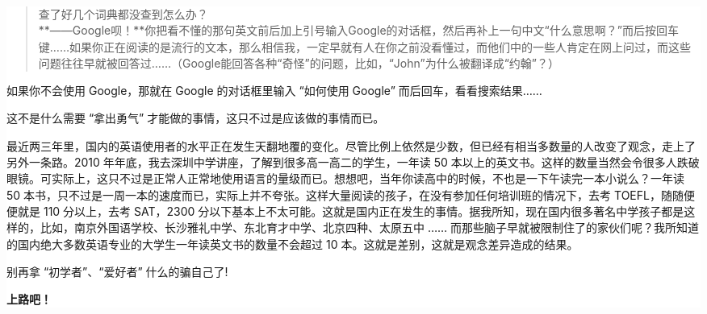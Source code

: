 > 查了好几个词典都没查到怎么办？<br />
> **——Google呗！**你把看不懂的那句英文前后加上引号输入Google的对话框，然后再补上一句中文“什么意思啊？”而后按回车键……如果你正在阅读的是流行的文本，那么相信我，一定早就有人在你之前没看懂过，而他们中的一些人肯定在网上问过，而这些问题往往早就被回答过……（Google能回答各种“奇怪”的问题，比如，“John”为什么被翻译成“约翰”？）

如果你不会使用 Google，那就在 Google 的对话框里输入 “如何使用 Google” 而后回车，看看搜索结果……

这不是什么需要 “拿出勇气” 才能做的事情，这只不过是应该做的事情而已。

最近两三年里，国内的英语使用者的水平正在发生天翻地覆的变化。尽管比例上依然是少数，但已经有相当多数量的人改变了观念，走上了另外一条路。2010 年年底，我去深圳中学讲座，了解到很多高一高二的学生，一年读 50 本以上的英文书。这样的数量当然会令很多人跌破眼镜。可实际上，这只不过是正常人正常地使用语言的量级而已。想想吧，当年你读高中的时候，不也是一下午读完一本小说么？一年读 50 本书，只不过是一周一本的速度而已，实际上并不夸张。这样大量阅读的孩子，在没有参加任何培训班的情况下，去考 TOEFL，随随便便就是 110 分以上，去考 SAT，2300 分以下基本上不太可能。这就是国内正在发生的事情。据我所知，现在国内很多著名中学孩子都是这样的，比如，南京外国语学校、长沙雅礼中学、东北育才中学、北京四种、太原五中 …… 而那些脑子早就被限制住了的家伙们呢？我所知道的国内绝大多数英语专业的大学生一年读英文书的数量不会超过 10 本。这就是差别，这就是观念差异造成的结果。

别再拿 “初学者”、“爱好者” 什么的骗自己了!

**上路吧！**
